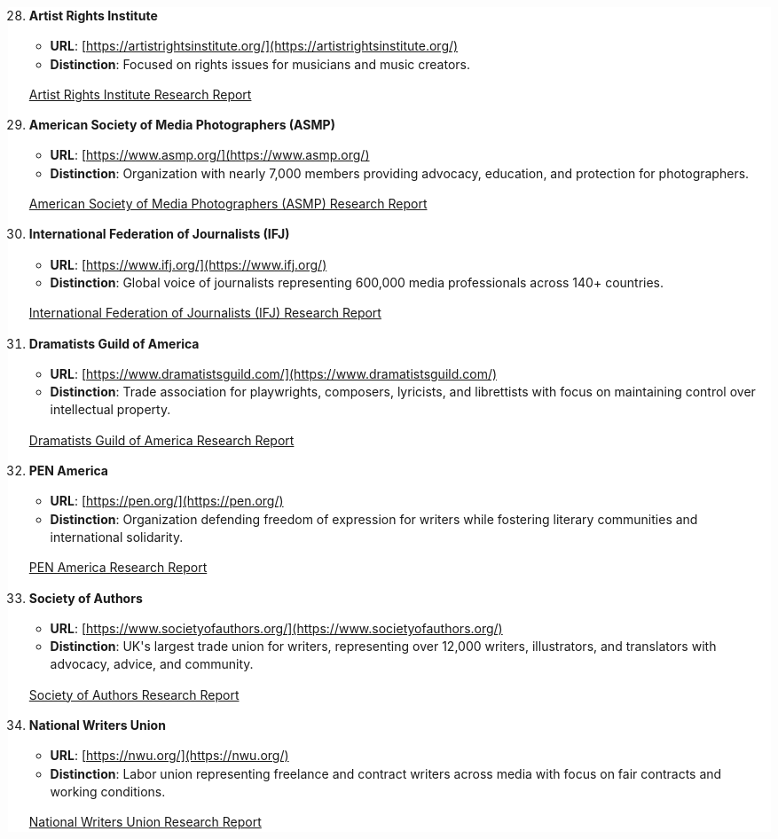 28. **Artist Rights Institute**
    - **URL**: [https://artistrightsinstitute.org/](https://artistrightsinstitute.org/)
    - **Distinction**: Focused on rights issues for musicians and music creators.
    
    [Artist Rights Institute Research Report](CAFI%20research%20Creator-centric%20orgs%201c6faa2a7b8a803b999cda0685c31615/Artist%20Rights%20Institute%20Research%20Report%201c2faa2a7b8a801d82fdf603fadabf20.md)
    
29. **American Society of Media Photographers (ASMP)**
    - **URL**: [https://www.asmp.org/](https://www.asmp.org/)
    - **Distinction**: Organization with nearly 7,000 members providing advocacy, education, and protection for photographers.
    
    [American Society of Media Photographers (ASMP) Research Report](CAFI%20research%20Creator-centric%20orgs%201c6faa2a7b8a803b999cda0685c31615/American%20Society%20of%20Media%20Photographers%20(ASMP)%20Res%201c2faa2a7b8a80df998af94e66eb7034.md)
    
30. **International Federation of Journalists (IFJ)**
    - **URL**: [https://www.ifj.org/](https://www.ifj.org/)
    - **Distinction**: Global voice of journalists representing 600,000 media professionals across 140+ countries.
    
    [International Federation of Journalists (IFJ) Research Report](CAFI%20research%20Creator-centric%20orgs%201c6faa2a7b8a803b999cda0685c31615/International%20Federation%20of%20Journalists%20(IFJ)%20Rese%201c2faa2a7b8a802b868ad58c0485eb13.md)
    
31. **Dramatists Guild of America**
    - **URL**: [https://www.dramatistsguild.com/](https://www.dramatistsguild.com/)
    - **Distinction**: Trade association for playwrights, composers, lyricists, and librettists with focus on maintaining control over intellectual property.
    
    [Dramatists Guild of America Research Report](CAFI%20research%20Creator-centric%20orgs%201c6faa2a7b8a803b999cda0685c31615/Dramatists%20Guild%20of%20America%20Research%20Report%201c2faa2a7b8a80e29944df4776f8fb28.md)
    
32. **PEN America**
    - **URL**: [https://pen.org/](https://pen.org/)
    - **Distinction**: Organization defending freedom of expression for writers while fostering literary communities and international solidarity.
    
    [PEN America Research Report](CAFI%20research%20Creator-centric%20orgs%201c6faa2a7b8a803b999cda0685c31615/PEN%20America%20Research%20Report%201c2faa2a7b8a80c0bb82eb2d3a5ef018.md)
    
33. **Society of Authors**
    - **URL**: [https://www.societyofauthors.org/](https://www.societyofauthors.org/)
    - **Distinction**: UK's largest trade union for writers, representing over 12,000 writers, illustrators, and translators with advocacy, advice, and community.
    
    [Society of Authors Research Report](CAFI%20research%20Creator-centric%20orgs%201c6faa2a7b8a803b999cda0685c31615/Society%20of%20Authors%20Research%20Report%201c2faa2a7b8a80e79a0ae87d5a31a159.md)
    
34. **National Writers Union**
    - **URL**: [https://nwu.org/](https://nwu.org/)
    - **Distinction**: Labor union representing freelance and contract writers across media with focus on fair contracts and working conditions.
    
    [National Writers Union Research Report](CAFI%20research%20Creator-centric%20orgs%201c6faa2a7b8a803b999cda0685c31615/National%20Writers%20Union%20Research%20Report%201c2faa2a7b8a80019d81f306e9bc500f.md)
    